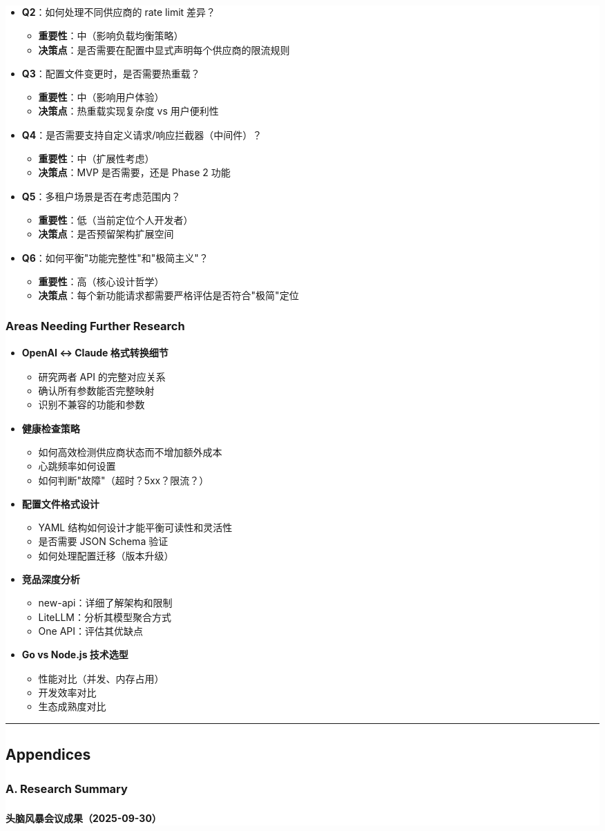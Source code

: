 - **Q2**：如何处理不同供应商的 rate limit 差异？
  - **重要性**：中（影响负载均衡策略）
  - **决策点**：是否需要在配置中显式声明每个供应商的限流规则

- **Q3**：配置文件变更时，是否需要热重载？
  - **重要性**：中（影响用户体验）
  - **决策点**：热重载实现复杂度 vs 用户便利性

- **Q4**：是否需要支持自定义请求/响应拦截器（中间件）？
  - **重要性**：中（扩展性考虑）
  - **决策点**：MVP 是否需要，还是 Phase 2 功能

- **Q5**：多租户场景是否在考虑范围内？
  - **重要性**：低（当前定位个人开发者）
  - **决策点**：是否预留架构扩展空间

- **Q6**：如何平衡"功能完整性"和"极简主义"？
  - **重要性**：高（核心设计哲学）
  - **决策点**：每个新功能请求都需要严格评估是否符合"极简"定位

### Areas Needing Further Research

- **OpenAI ↔ Claude 格式转换细节**
  - 研究两者 API 的完整对应关系
  - 确认所有参数能否完整映射
  - 识别不兼容的功能和参数

- **健康检查策略**
  - 如何高效检测供应商状态而不增加额外成本
  - 心跳频率如何设置
  - 如何判断"故障"（超时？5xx？限流？）

- **配置文件格式设计**
  - YAML 结构如何设计才能平衡可读性和灵活性
  - 是否需要 JSON Schema 验证
  - 如何处理配置迁移（版本升级）

- **竞品深度分析**
  - new-api：详细了解架构和限制
  - LiteLLM：分析其模型聚合方式
  - One API：评估其优缺点

- **Go vs Node.js 技术选型**
  - 性能对比（并发、内存占用）
  - 开发效率对比
  - 生态成熟度对比

---

## Appendices

### A. Research Summary

#### 头脑风暴会议成果（2025-09-30）
